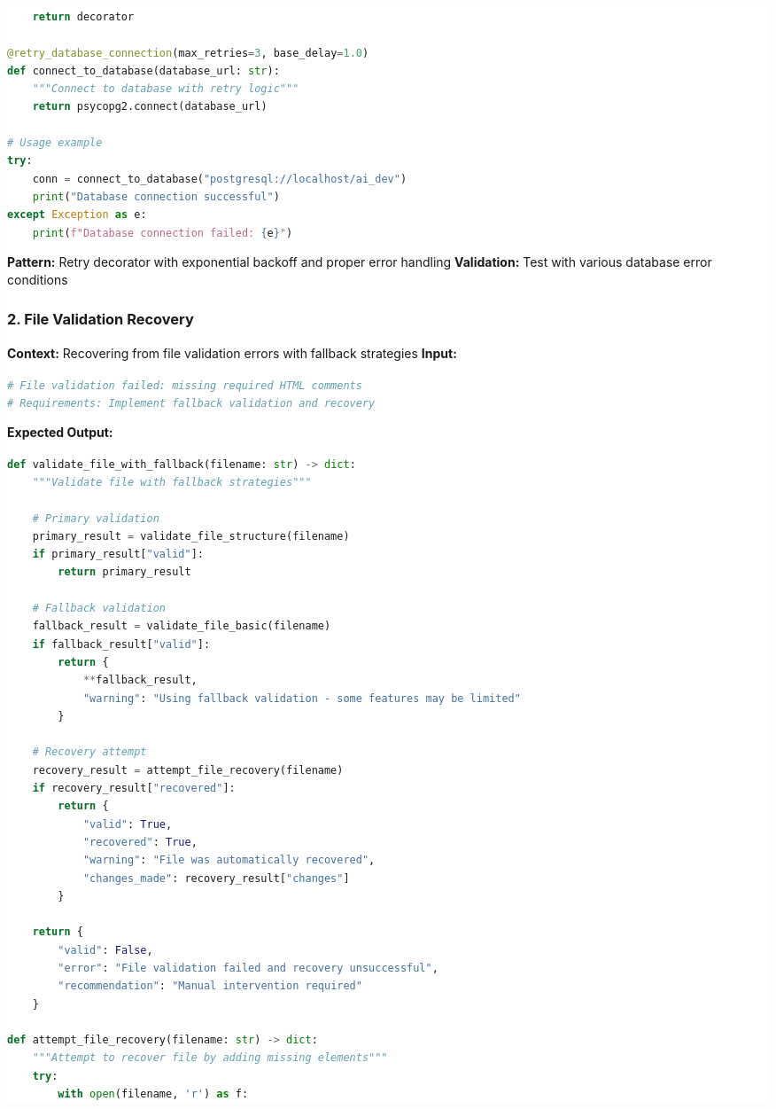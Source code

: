 ```python
    return decorator

@retry_database_connection(max_retries=3, base_delay=1.0)
def connect_to_database(database_url: str):
    """Connect to database with retry logic"""
    return psycopg2.connect(database_url)

# Usage example
try:
    conn = connect_to_database("postgresql://localhost/ai_dev")
    print("Database connection successful")
except Exception as e:
    print(f"Database connection failed: {e}")
```

**Pattern:** Retry decorator with exponential backoff and proper error handling
**Validation:** Test with various database error conditions

### **2. File Validation Recovery**

**Context:** Recovering from file validation errors with fallback strategies
**Input:**
```python
# File validation failed: missing required HTML comments
# Requirements: Implement fallback validation and recovery
```

**Expected Output:**
```python
def validate_file_with_fallback(filename: str) -> dict:
    """Validate file with fallback strategies"""
    
    # Primary validation
    primary_result = validate_file_structure(filename)
    if primary_result["valid"]:
        return primary_result
    
    # Fallback validation
    fallback_result = validate_file_basic(filename)
    if fallback_result["valid"]:
        return {
            **fallback_result,
            "warning": "Using fallback validation - some features may be limited"
        }
    
    # Recovery attempt
    recovery_result = attempt_file_recovery(filename)
    if recovery_result["recovered"]:
        return {
            "valid": True,
            "recovered": True,
            "warning": "File was automatically recovered",
            "changes_made": recovery_result["changes"]
        }
    
    return {
        "valid": False,
        "error": "File validation failed and recovery unsuccessful",
        "recommendation": "Manual intervention required"
    }

def attempt_file_recovery(filename: str) -> dict:
    """Attempt to recover file by adding missing elements"""
    try:
        with open(filename, 'r') as f:
```